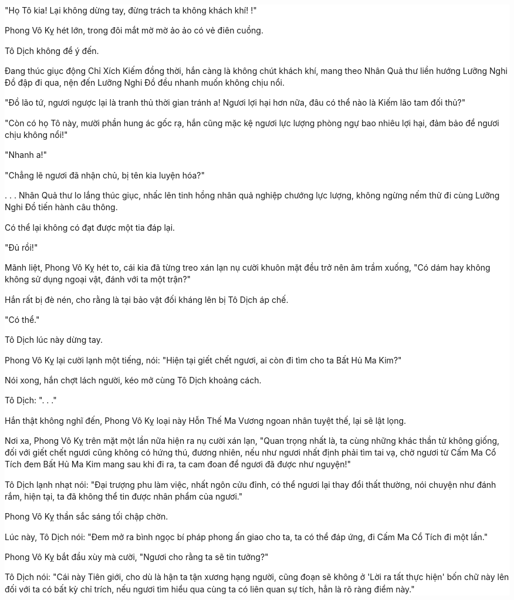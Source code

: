 "Họ Tô kia! Lại không dừng tay, đừng trách ta không khách khí! !"

Phong Vô Kỵ hét lớn, trong đôi mắt mờ mờ ảo ảo có vẻ điên cuồng.

Tô Dịch không để ý đến.

Đang thúc giục động Chỉ Xích Kiếm đồng thời, hắn càng là không chút khách khí, mang theo Nhân Quả thư liền hướng Lưỡng Nghi Đồ đập đi qua, nện đến Lưỡng Nghi Đồ đều nhanh muốn không chịu nổi.

"Đồ lão tứ, ngươi ngược lại là tranh thủ thời gian tránh a! Ngươi lợi hại hơn nữa, đâu có thể nào là Kiếm lão tam đối thủ?"

"Còn có họ Tô này, mười phần hung ác gốc rạ, hắn cũng mặc kệ ngươi lực lượng phòng ngự bao nhiêu lợi hại, đảm bảo để ngươi chịu không nổi!"

"Nhanh a!"

"Chẳng lẽ ngươi đã nhận chủ, bị tên kia luyện hóa?"

. . . Nhân Quả thư lo lắng thúc giục, nhấc lên tinh hồng nhân quả nghiệp chướng lực lượng, không ngừng nếm thử đi cùng Lưỡng Nghi Đồ tiến hành câu thông.

Có thể lại không có đạt được một tia đáp lại.

"Đủ rồi!"

Mãnh liệt, Phong Vô Kỵ hét to, cái kia đã từng treo xán lạn nụ cười khuôn mặt đều trở nên âm trầm xuống, "Có dám hay không không sử dụng ngoại vật, đánh với ta một trận?"

Hắn rất bị đè nén, cho rằng là tại bảo vật đối kháng lên bị Tô Dịch áp chế.

"Có thể."

Tô Dịch lúc này dừng tay.

Phong Vô Kỵ lại cười lạnh một tiếng, nói: "Hiện tại giết chết ngươi, ai còn đi tìm cho ta Bất Hủ Ma Kim?"

Nói xong, hắn chợt lách người, kéo mở cùng Tô Dịch khoảng cách.

Tô Dịch: ". . ."

Hắn thật không nghĩ đến, Phong Vô Kỵ loại này Hỗn Thế Ma Vương ngoan nhân tuyệt thế, lại sẽ lật lọng.

Nơi xa, Phong Vô Kỵ trên mặt một lần nữa hiện ra nụ cười xán lạn, "Quan trọng nhất là, ta cùng những khác thần tử không giống, đối với giết chết ngươi cũng không có hứng thú, đương nhiên, nếu như ngươi nhất định phải tìm tai vạ, chờ ngươi từ Cấm Ma Cổ Tích đem Bất Hủ Ma Kim mang sau khi đi ra, ta cam đoan để ngươi đã được như nguyện!"

Tô Dịch lạnh nhạt nói: "Đại trượng phu làm việc, nhất ngôn cửu đỉnh, có thể ngươi lại thay đổi thất thường, nói chuyện như đánh rắm, hiện tại, ta đã không thể tin được nhân phẩm của ngươi."

Phong Vô Kỵ thần sắc sáng tối chập chờn.

Lúc này, Tô Dịch nói: "Đem mở ra bình ngọc bí pháp phong ấn giao cho ta, ta có thể đáp ứng, đi Cấm Ma Cổ Tích đi một lần."

Phong Vô Kỵ bắt đầu xùy mà cười, "Ngươi cho rằng ta sẽ tin tưởng?"

Tô Dịch nói: "Cái này Tiên giới, cho dù là hận ta tận xương hạng người, cũng đoạn sẽ không ở 'Lời ra tất thực hiện' bốn chữ này lên đối với ta có bất kỳ chỉ trích, nếu ngươi tìm hiểu qua cùng ta có liên quan sự tích, hẳn là rõ ràng điểm này."
